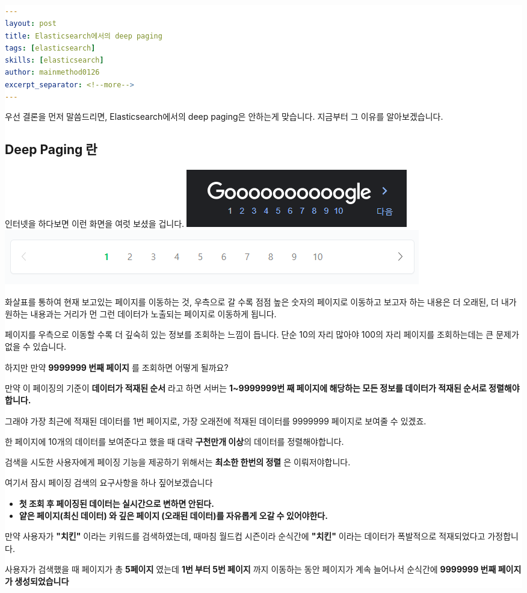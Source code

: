 ```yaml
---
layout: post
title: Elasticsearch에서의 deep paging
tags: [elasticsearch]
skills: [elasticsearch]
author: mainmethod0126
excerpt_separator: <!--more-->
---
```



우선 결론을 먼저 말씀드리면, Elasticsearch에서의 deep paging은 안하는게 맞습니다.
지금부터 그 이유를 알아보겠습니다.



## Deep Paging 란

인터넷을 하다보면 이런 화면을 여럿 보셨을 겁니다.
![picture 1](../../images/7d267196895c1945f7f821d2b448533a9893b28fde960760fd51d10effa64e9b.png)  
![picture 2](../../images/ed53fa1a67db903d90e9153d8b09c296d73707ff1e037dbe41acca801a1e867a.png)  

화살표를 통하여 현재 보고있는 페이지를 이동하는 것, 우측으로 갈 수록 점점 높은 숫자의 페이지로 이동하고 보고자 하는 내용은 더 오래된, 더 내가 원하는 내용과는 거리가 먼 그런 데이터가 노출되는 페이지로 이동하게 됩니다.

페이지를 우측으로 이동할 수록 더 깊숙히 있는 정보를 조회하는 느낌이 듭니다.
단순 10의 자리 많아야 100의 자리 페이지를 조회하는데는 큰 문제가 없을 수 있습니다.

하지만 만약 **9999999 번째 페이지** 를 조회하면 어떻게 될까요?

만약 이 페이징의 기준이 **데이터가 적재된 순서** 라고 하면 서버는 **1~9999999번 째 페이지에 해당하는 모든 정보를 데이터가 적재된 순서로 정렬해야합니다.**

그래야 가장 최근에 적재된 데이터를 1번 페이지로, 가장 오래전에 적재된 데이터를 9999999 페이지로 보여줄 수 있겠죠.

한 페이지에 10개의 데이터를 보여준다고 했을 때 대략 **구천만개 이상**의 데이터를 정렬해야합니다.

검색을 시도한 사용자에게 페이징 기능을 제공하기 위해서는 **최소한 한번의 정렬** 은 이뤄저야합니다.

여기서 잠시 페이징 검색의 요구사항을 하나 짚어보겠습니다

- **첫 조회 후 페이징된 데이터는 실시간으로 변하면 안된다.**
- **얕은 페이지(최신 데이터) 와 깊은 페이지 (오래된 데이터)를 자유롭게 오갈 수 있어야한다.**

만약 사용자가 **"치킨"** 이라는 키워드를 검색하였는데, 때마침 월드컵 시즌이라 순식간에 **"치킨"** 이라는 데이터가 폭발적으로 적재되었다고 가정합니다.

사용자가 검색했을 때 페이지가 총 **5페이지** 였는데 **1번 부터 5번 페이지** 까지 이동하는 동안 페이지가 계속 늘어나서 순식간에 **9999999 번째 페이지가 생성되었습니다**
